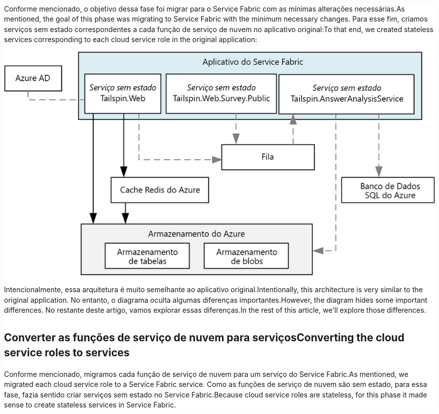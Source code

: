 <span data-ttu-id="e1c9a-221">Conforme mencionado, o objetivo dessa fase foi migrar para o Service Fabric com as mínimas alterações necessárias.</span><span class="sxs-lookup"><span data-stu-id="e1c9a-221">As mentioned, the goal of this phase was migrating to Service Fabric with the minimum necessary changes.</span></span> <span data-ttu-id="e1c9a-222">Para esse fim, criamos serviços sem estado correspondentes a cada função de serviço de nuvem no aplicativo original:</span><span class="sxs-lookup"><span data-stu-id="e1c9a-222">To that end, we created stateless services corresponding to each cloud service role in the original application:</span></span>

![](./images/tailspin02.png)

<span data-ttu-id="e1c9a-223">Intencionalmente, essa arquitetura é muito semelhante ao aplicativo original.</span><span class="sxs-lookup"><span data-stu-id="e1c9a-223">Intentionally, this architecture is very similar to the original application.</span></span> <span data-ttu-id="e1c9a-224">No entanto, o diagrama oculta algumas diferenças importantes.</span><span class="sxs-lookup"><span data-stu-id="e1c9a-224">However, the diagram hides some important differences.</span></span> <span data-ttu-id="e1c9a-225">No restante deste artigo, vamos explorar essas diferenças.</span><span class="sxs-lookup"><span data-stu-id="e1c9a-225">In the rest of this article, we'll explore those differences.</span></span> 


## <a name="converting-the-cloud-service-roles-to-services"></a><span data-ttu-id="e1c9a-226">Converter as funções de serviço de nuvem para serviços</span><span class="sxs-lookup"><span data-stu-id="e1c9a-226">Converting the cloud service roles to services</span></span>

<span data-ttu-id="e1c9a-227">Conforme mencionado, migramos cada função de serviço de nuvem para um serviço do Service Fabric.</span><span class="sxs-lookup"><span data-stu-id="e1c9a-227">As mentioned, we migrated each cloud service role to a Service Fabric service.</span></span> <span data-ttu-id="e1c9a-228">Como as funções de serviço de nuvem são sem estado, para essa fase, fazia sentido criar serviços sem estado no Service Fabric.</span><span class="sxs-lookup"><span data-stu-id="e1c9a-228">Because cloud service roles are stateless, for this phase it made sense to create stateless services in Service Fabric.</span></span> 
